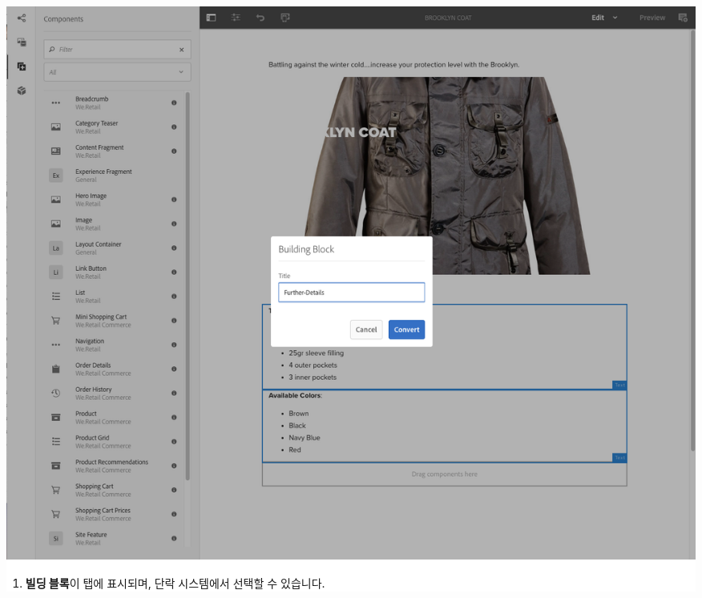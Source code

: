    ![xf-authoring-14](assets/xf-authoring-14.png)

1. **빌딩 블록**&#x200B;이 탭에 표시되며, 단락 시스템에서 선택할 수 있습니다.
